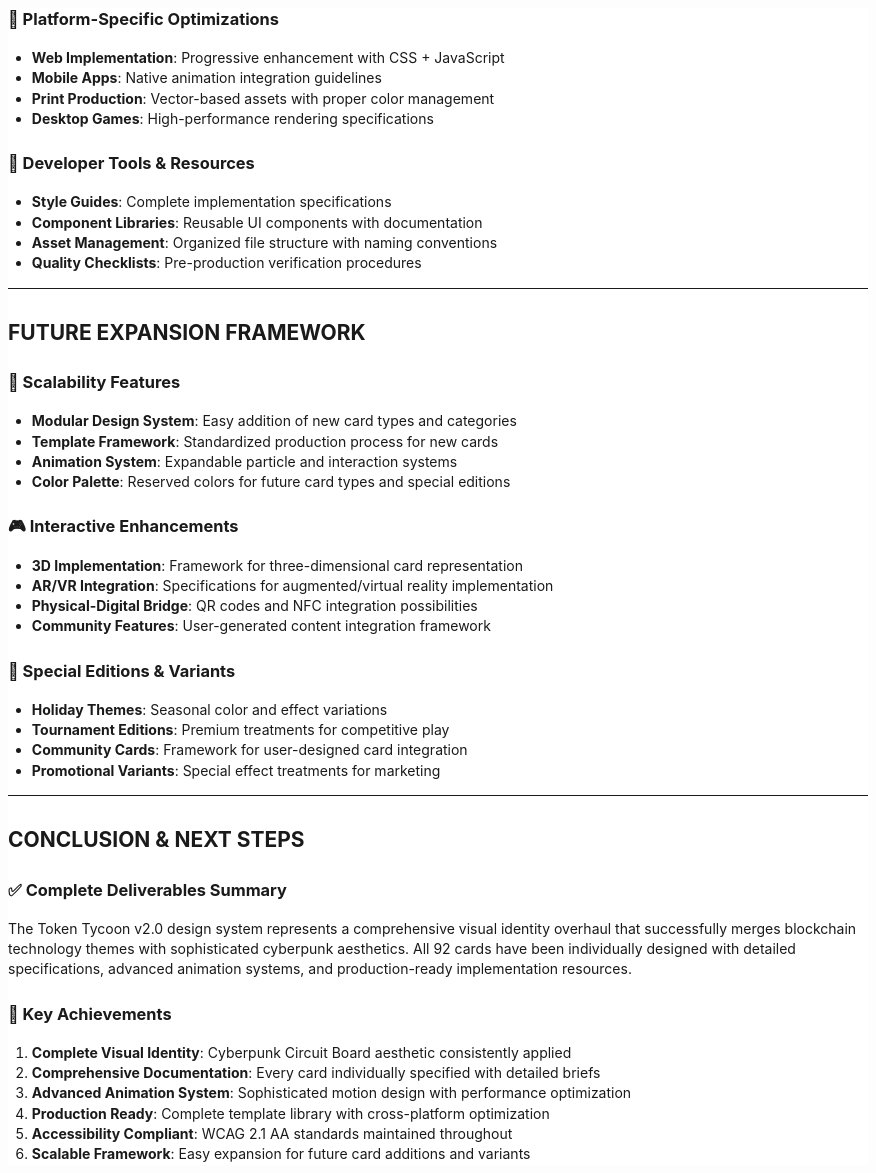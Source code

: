 ### 📱 Platform-Specific Optimizations
- **Web Implementation**: Progressive enhancement with CSS + JavaScript
- **Mobile Apps**: Native animation integration guidelines
- **Print Production**: Vector-based assets with proper color management
- **Desktop Games**: High-performance rendering specifications

### 🔧 Developer Tools & Resources
- **Style Guides**: Complete implementation specifications
- **Component Libraries**: Reusable UI components with documentation
- **Asset Management**: Organized file structure with naming conventions
- **Quality Checklists**: Pre-production verification procedures

---

## FUTURE EXPANSION FRAMEWORK

### 🚀 Scalability Features
- **Modular Design System**: Easy addition of new card types and categories
- **Template Framework**: Standardized production process for new cards
- **Animation System**: Expandable particle and interaction systems
- **Color Palette**: Reserved colors for future card types and special editions

### 🎮 Interactive Enhancements
- **3D Implementation**: Framework for three-dimensional card representation
- **AR/VR Integration**: Specifications for augmented/virtual reality implementation
- **Physical-Digital Bridge**: QR codes and NFC integration possibilities
- **Community Features**: User-generated content integration framework

### 🌟 Special Editions & Variants
- **Holiday Themes**: Seasonal color and effect variations
- **Tournament Editions**: Premium treatments for competitive play
- **Community Cards**: Framework for user-designed card integration
- **Promotional Variants**: Special effect treatments for marketing

---

## CONCLUSION & NEXT STEPS

### ✅ Complete Deliverables Summary
The Token Tycoon v2.0 design system represents a comprehensive visual identity overhaul that successfully merges blockchain technology themes with sophisticated cyberpunk aesthetics. All 92 cards have been individually designed with detailed specifications, advanced animation systems, and production-ready implementation resources.

### 🎯 Key Achievements
1. **Complete Visual Identity**: Cyberpunk Circuit Board aesthetic consistently applied
2. **Comprehensive Documentation**: Every card individually specified with detailed briefs
3. **Advanced Animation System**: Sophisticated motion design with performance optimization
4. **Production Ready**: Complete template library with cross-platform optimization
5. **Accessibility Compliant**: WCAG 2.1 AA standards maintained throughout
6. **Scalable Framework**: Easy expansion for future card additions and variants
